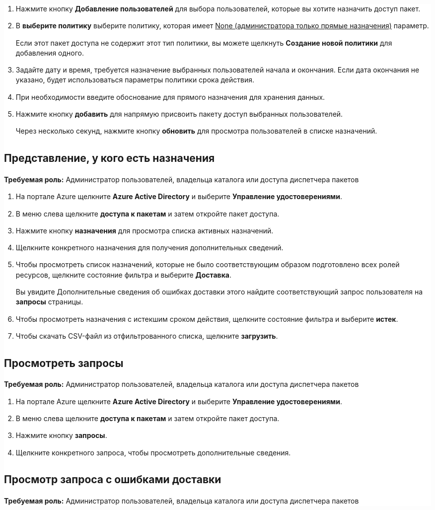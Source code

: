 1. Нажмите кнопку **Добавление пользователей** для выбора пользователей, которые вы хотите назначить доступ пакет.

1. В **выберите политику** выберите политику, которая имеет [None (администратора только прямые назначения)](#policy-none-administrator-direct-assignments-only) параметр.

    Если этот пакет доступа не содержит этот тип политики, вы можете щелкнуть **Создание новой политики** для добавления одного.

1. Задайте дату и время, требуется назначение выбранных пользователей начала и окончания. Если дата окончания не указано, будет использоваться параметры политики срока действия.

1. При необходимости введите обоснование для прямого назначения для хранения данных.

1. Нажмите кнопку **добавить** для напрямую присвоить пакету доступ выбранных пользователей.

    Через несколько секунд, нажмите кнопку **обновить** для просмотра пользователей в списке назначений.

## <a name="view-who-has-an-assignment"></a>Представление, у кого есть назначения

**Требуемая роль:** Администратор пользователей, владельца каталога или доступа диспетчера пакетов

1. На портале Azure щелкните **Azure Active Directory** и выберите **Управление удостоверениями**.

1. В меню слева щелкните **доступа к пакетам** и затем откройте пакет доступа.

1. Нажмите кнопку **назначения** для просмотра списка активных назначений.

1. Щелкните конкретного назначения для получения дополнительных сведений.

1. Чтобы просмотреть список назначений, которые не было соответствующим образом подготовлено всех ролей ресурсов, щелкните состояние фильтра и выберите **Доставка**.

    Вы увидите Дополнительные сведения об ошибках доставки этого найдите соответствующий запрос пользователя на **запросы** страницы.

1. Чтобы просмотреть назначения с истекшим сроком действия, щелкните состояние фильтра и выберите **истек**.

1. Чтобы скачать CSV-файл из отфильтрованного списка, щелкните **загрузить**.

## <a name="view-requests"></a>Просмотреть запросы

**Требуемая роль:** Администратор пользователей, владельца каталога или доступа диспетчера пакетов

1. На портале Azure щелкните **Azure Active Directory** и выберите **Управление удостоверениями**.

1. В меню слева щелкните **доступа к пакетам** и затем откройте пакет доступа.

1. Нажмите кнопку **запросы**.

1. Щелкните конкретного запроса, чтобы просмотреть дополнительные сведения.

## <a name="view-a-requests-delivery-errors"></a>Просмотр запроса с ошибками доставки

**Требуемая роль:** Администратор пользователей, владельца каталога или доступа диспетчера пакетов
